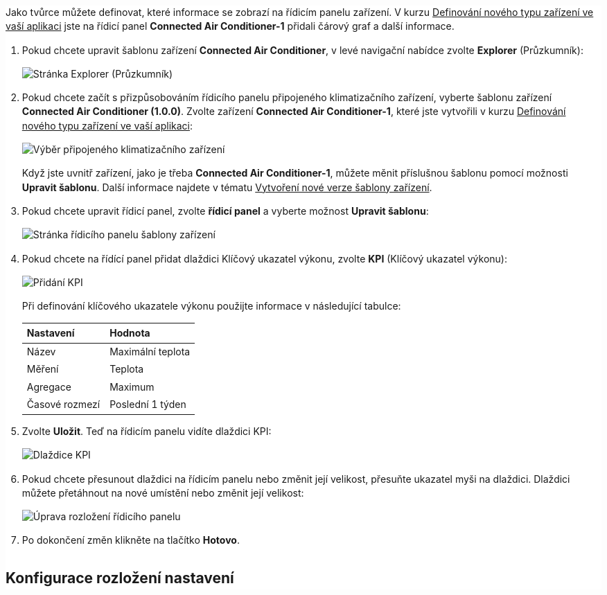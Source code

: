 Jako tvůrce můžete definovat, které informace se zobrazí na řídicím panelu zařízení. V kurzu [Definování nového typu zařízení ve vaší aplikaci](tutorial-define-device-type.md) jste na řídicí panel **Connected Air Conditioner-1** přidali čárový graf a další informace.

1. Pokud chcete upravit šablonu zařízení **Connected Air Conditioner**, v levé navigační nabídce zvolte **Explorer** (Průzkumník):

    ![Stránka Explorer (Průzkumník)](media/tutorial-customize-operator/explorer.png)

2. Pokud chcete začít s přizpůsobováním řídicího panelu připojeného klimatizačního zařízení, vyberte šablonu zařízení **Connected Air Conditioner (1.0.0)**. Zvolte zařízení **Connected Air Conditioner-1**, které jste vytvořili v kurzu [Definování nového typu zařízení ve vaší aplikaci](tutorial-define-device-type.md):

    ![Výběr připojeného klimatizačního zařízení](media/tutorial-customize-operator/selectdevice.png)

    Když jste uvnitř zařízení, jako je třeba **Connected Air Conditioner-1**, můžete měnit příslušnou šablonu pomocí možnosti **Upravit šablonu**. Další informace najdete v tématu [Vytvoření nové verze šablony zařízení](howto-version-devicetemplate.md).

3. Pokud chcete upravit řídicí panel, zvolte **řídicí panel** a vyberte možnost **Upravit šablonu**:

    ![Stránka řídicího panelu šablony zařízení](media/tutorial-customize-operator/dashboard.png)

4. Pokud chcete na řídící panel přidat dlaždici Klíčový ukazatel výkonu, zvolte **KPI** (Klíčový ukazatel výkonu):

    ![Přidání KPI](media/tutorial-customize-operator/addkpi.png)

    Při definování klíčového ukazatele výkonu použijte informace v následující tabulce:

    | Nastavení     | Hodnota |
    | ----------- | ----- |
    | Název        | Maximální teplota |
    | Měření | Teplota |
    | Agregace | Maximum |
    | Časové rozmezí  | Poslední 1 týden |

5. Zvolte **Uložit**. Teď na řídicím panelu vidíte dlaždici KPI:

    ![Dlaždice KPI](media/tutorial-customize-operator/temperaturekpi.png)

6. Pokud chcete přesunout dlaždici na řídicím panelu nebo změnit její velikost, přesuňte ukazatel myši na dlaždici. Dlaždici můžete přetáhnout na nové umístění nebo změnit její velikost:

    ![Úprava rozložení řídicího panelu](media/tutorial-customize-operator/dashboardlayout.png)

7. Po dokončení změn klikněte na tlačítko **Hotovo**.

## <a name="configure-your-settings-layout"></a>Konfigurace rozložení nastavení
